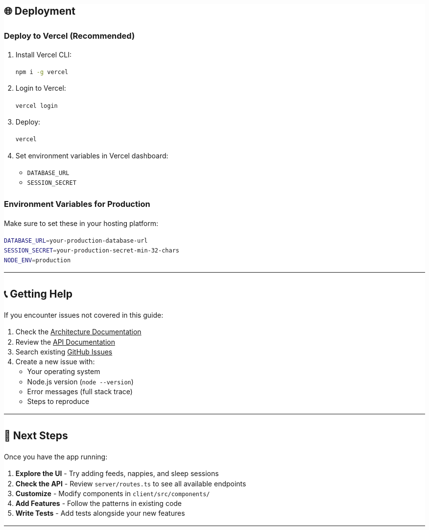 
## 🌐 Deployment

### Deploy to Vercel (Recommended)

1. Install Vercel CLI:
   ```bash
   npm i -g vercel
   ```

2. Login to Vercel:
   ```bash
   vercel login
   ```

3. Deploy:
   ```bash
   vercel
   ```

4. Set environment variables in Vercel dashboard:
   - `DATABASE_URL`
   - `SESSION_SECRET`

### Environment Variables for Production

Make sure to set these in your hosting platform:
```bash
DATABASE_URL=your-production-database-url
SESSION_SECRET=your-production-secret-min-32-chars
NODE_ENV=production
```

---

## 📞 Getting Help

If you encounter issues not covered in this guide:

1. Check the [Architecture Documentation](docs/ARCHITECTURE.md)
2. Review the [API Documentation](docs/API.md)
3. Search existing [GitHub Issues](https://github.com/yourusername/tinytracks/issues)
4. Create a new issue with:
   - Your operating system
   - Node.js version (`node --version`)
   - Error messages (full stack trace)
   - Steps to reproduce

---

## 🎯 Next Steps

Once you have the app running:

1. **Explore the UI** - Try adding feeds, nappies, and sleep sessions
2. **Check the API** - Review `server/routes.ts` to see all available endpoints
3. **Customize** - Modify components in `client/src/components/`
4. **Add Features** - Follow the patterns in existing code
5. **Write Tests** - Add tests alongside your new features

---